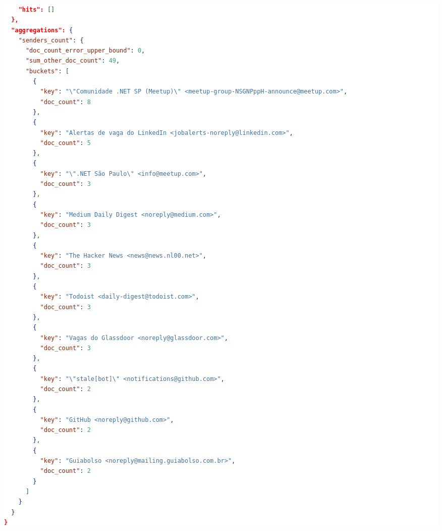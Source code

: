 ```json
    "hits": []
  },
  "aggregations": {
    "senders_count": {
      "doc_count_error_upper_bound": 0,
      "sum_other_doc_count": 49,
      "buckets": [
        {
          "key": "\"Comunidade .NET SP (Meetup)\" <meetup-group-NSGNPppH-announce@meetup.com>",
          "doc_count": 8
        },
        {
          "key": "Alertas de vaga do LinkedIn <jobalerts-noreply@linkedin.com>",
          "doc_count": 5
        },
        {
          "key": "\".NET São Paulo\" <info@meetup.com>",
          "doc_count": 3
        },
        {
          "key": "Medium Daily Digest <noreply@medium.com>",
          "doc_count": 3
        },
        {
          "key": "The Hacker News <news@news.nl00.net>",
          "doc_count": 3
        },
        {
          "key": "Todoist <daily-digest@todoist.com>",
          "doc_count": 3
        },
        {
          "key": "Vagas do Glassdoor <noreply@glassdoor.com>",
          "doc_count": 3
        },
        {
          "key": "\"stale[bot]\" <notifications@github.com>",
          "doc_count": 2
        },
        {
          "key": "GitHub <noreply@github.com>",
          "doc_count": 2
        },
        {
          "key": "Guiabolso <noreply@mailing.guiabolso.com.br>",
          "doc_count": 2
        }
      ]
    }
  }
}
```
